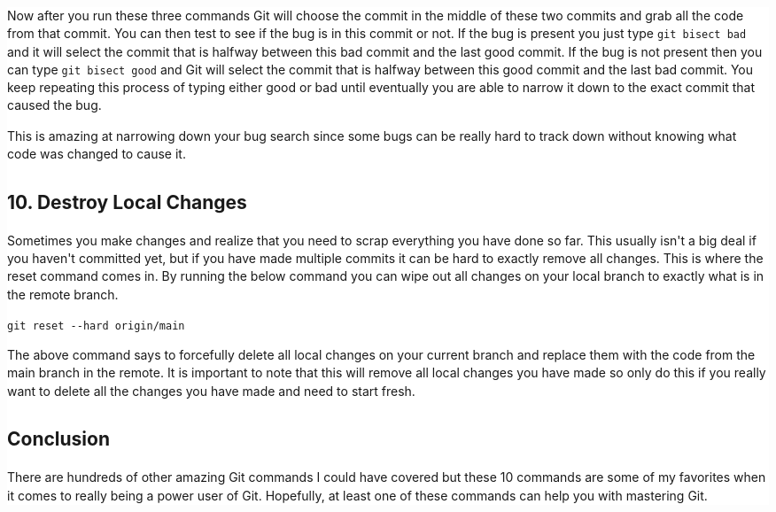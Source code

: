 Now after you run these three commands Git will choose the commit in the middle of these two commits and grab all the code from that commit. You can then test to see if the bug is in this commit or not. If the bug is present you just type `git bisect bad` and it will select the commit that is halfway between this bad commit and the last good commit. If the bug is not present then you can type `git bisect good` and Git will select the commit that is halfway between this good commit and the last bad commit. You keep repeating this process of typing either good or bad until eventually you are able to narrow it down to the exact commit that caused the bug.

This is amazing at narrowing down your bug search since some bugs can be really hard to track down without knowing what code was changed to cause it.

## 10. Destroy Local Changes

Sometimes you make changes and realize that you need to scrap everything you have done so far. This usually isn't a big deal if you haven't committed yet, but if you have made multiple commits it can be hard to exactly remove all changes. This is where the reset command comes in. By running the below command you can wipe out all changes on your local branch to exactly what is in the remote branch.

```shell
git reset --hard origin/main
```

The above command says to forcefully delete all local changes on your current branch and replace them with the code from the main branch in the remote. It is important to note that this will remove all local changes you have made so only do this if you really want to delete all the changes you have made and need to start fresh.

## Conclusion

There are hundreds of other amazing Git commands I could have covered but these 10 commands are some of my favorites when it comes to really being a power user of Git. Hopefully, at least one of these commands can help you with mastering Git.
